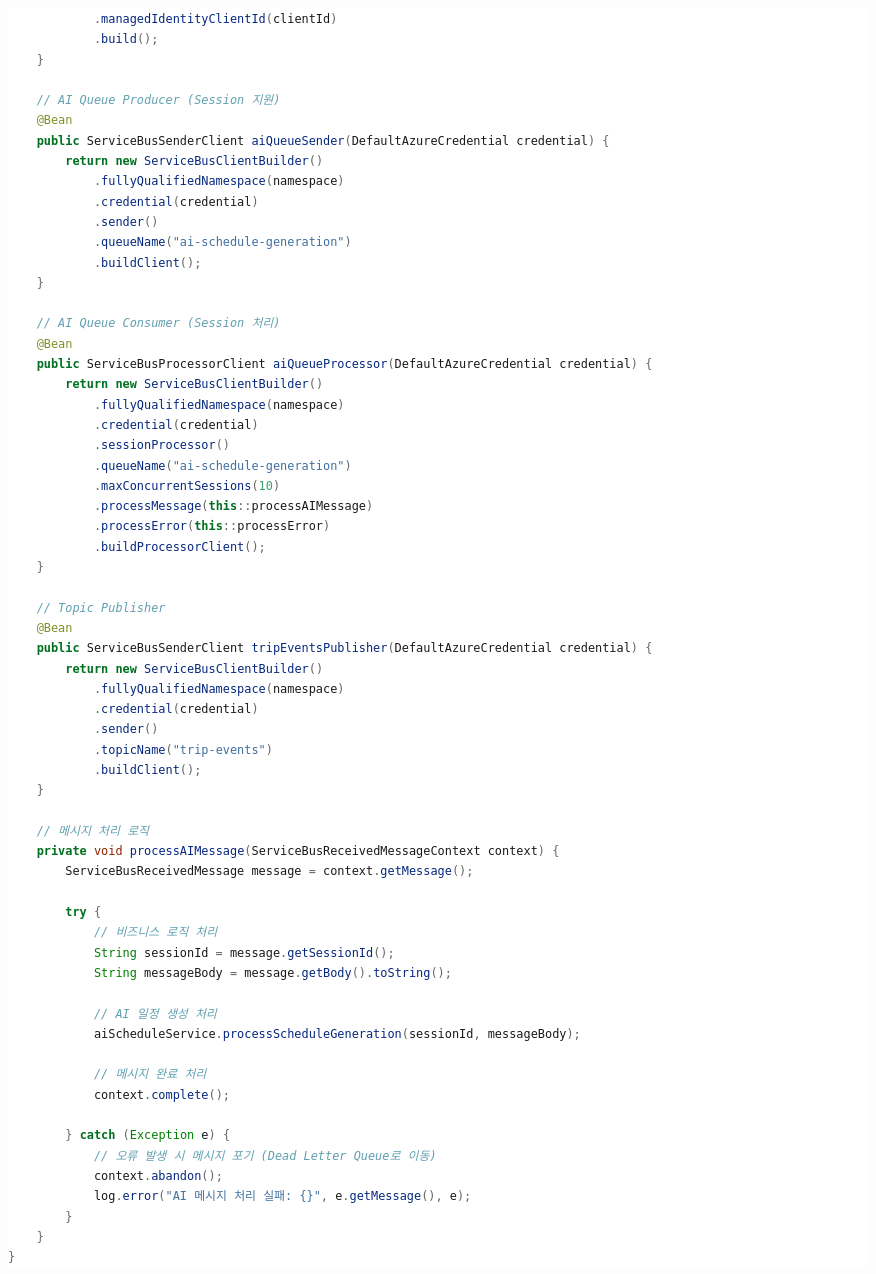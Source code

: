 ```java
            .managedIdentityClientId(clientId)
            .build();
    }
    
    // AI Queue Producer (Session 지원)
    @Bean
    public ServiceBusSenderClient aiQueueSender(DefaultAzureCredential credential) {
        return new ServiceBusClientBuilder()
            .fullyQualifiedNamespace(namespace)
            .credential(credential)
            .sender()
            .queueName("ai-schedule-generation")
            .buildClient();
    }
    
    // AI Queue Consumer (Session 처리)
    @Bean
    public ServiceBusProcessorClient aiQueueProcessor(DefaultAzureCredential credential) {
        return new ServiceBusClientBuilder()
            .fullyQualifiedNamespace(namespace)
            .credential(credential)
            .sessionProcessor()
            .queueName("ai-schedule-generation")
            .maxConcurrentSessions(10)
            .processMessage(this::processAIMessage)
            .processError(this::processError)
            .buildProcessorClient();
    }
    
    // Topic Publisher
    @Bean
    public ServiceBusSenderClient tripEventsPublisher(DefaultAzureCredential credential) {
        return new ServiceBusClientBuilder()
            .fullyQualifiedNamespace(namespace)
            .credential(credential)
            .sender()
            .topicName("trip-events")
            .buildClient();
    }
    
    // 메시지 처리 로직
    private void processAIMessage(ServiceBusReceivedMessageContext context) {
        ServiceBusReceivedMessage message = context.getMessage();
        
        try {
            // 비즈니스 로직 처리
            String sessionId = message.getSessionId();
            String messageBody = message.getBody().toString();
            
            // AI 일정 생성 처리
            aiScheduleService.processScheduleGeneration(sessionId, messageBody);
            
            // 메시지 완료 처리
            context.complete();
            
        } catch (Exception e) {
            // 오류 발생 시 메시지 포기 (Dead Letter Queue로 이동)
            context.abandon();
            log.error("AI 메시지 처리 실패: {}", e.getMessage(), e);
        }
    }
}
```